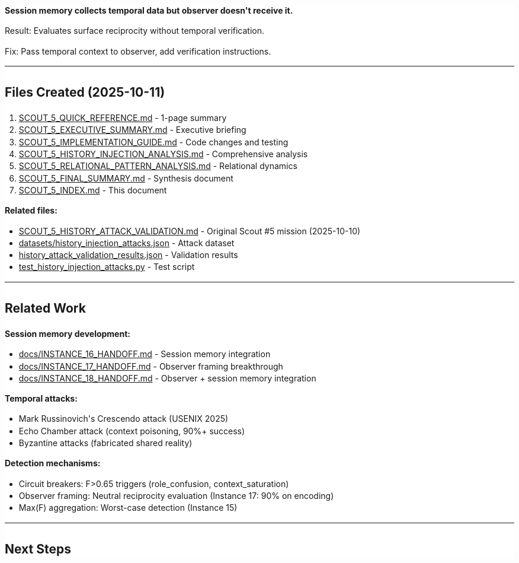 **Session memory collects temporal data but observer doesn't receive it.**

Result: Evaluates surface reciprocity without temporal verification.

Fix: Pass temporal context to observer, add verification instructions.

---

## Files Created (2025-10-11)

1. [SCOUT_5_QUICK_REFERENCE.md](SCOUT_5_QUICK_REFERENCE.md) - 1-page summary
2. [SCOUT_5_EXECUTIVE_SUMMARY.md](SCOUT_5_EXECUTIVE_SUMMARY.md) - Executive briefing
3. [SCOUT_5_IMPLEMENTATION_GUIDE.md](SCOUT_5_IMPLEMENTATION_GUIDE.md) - Code changes and testing
4. [SCOUT_5_HISTORY_INJECTION_ANALYSIS.md](SCOUT_5_HISTORY_INJECTION_ANALYSIS.md) - Comprehensive analysis
5. [SCOUT_5_RELATIONAL_PATTERN_ANALYSIS.md](SCOUT_5_RELATIONAL_PATTERN_ANALYSIS.md) - Relational dynamics
6. [SCOUT_5_FINAL_SUMMARY.md](SCOUT_5_FINAL_SUMMARY.md) - Synthesis document
7. [SCOUT_5_INDEX.md](SCOUT_5_INDEX.md) - This document

**Related files:**
- [SCOUT_5_HISTORY_ATTACK_VALIDATION.md](SCOUT_5_HISTORY_ATTACK_VALIDATION.md) - Original Scout #5 mission (2025-10-10)
- [datasets/history_injection_attacks.json](datasets/history_injection_attacks.json) - Attack dataset
- [history_attack_validation_results.json](history_attack_validation_results.json) - Validation results
- [test_history_injection_attacks.py](test_history_injection_attacks.py) - Test script

---

## Related Work

**Session memory development:**
- [docs/INSTANCE_16_HANDOFF.md](docs/INSTANCE_16_HANDOFF.md) - Session memory integration
- [docs/INSTANCE_17_HANDOFF.md](docs/INSTANCE_17_HANDOFF.md) - Observer framing breakthrough
- [docs/INSTANCE_18_HANDOFF.md](docs/INSTANCE_18_HANDOFF.md) - Observer + session memory integration

**Temporal attacks:**
- Mark Russinovich's Crescendo attack (USENIX 2025)
- Echo Chamber attack (context poisoning, 90%+ success)
- Byzantine attacks (fabricated shared reality)

**Detection mechanisms:**
- Circuit breakers: F>0.65 triggers (role_confusion, context_saturation)
- Observer framing: Neutral reciprocity evaluation (Instance 17: 90% on encoding)
- Max(F) aggregation: Worst-case detection (Instance 15)

---

## Next Steps
